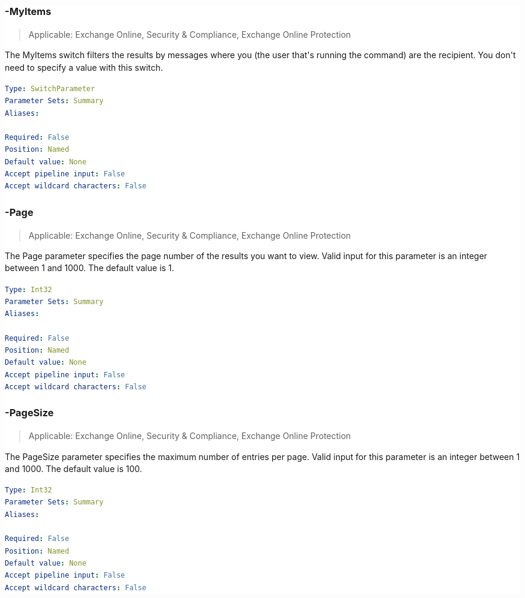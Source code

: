 ### -MyItems

> Applicable: Exchange Online, Security & Compliance, Exchange Online Protection

The MyItems switch filters the results by messages where you (the user that's running the command) are the recipient. You don't need to specify a value with this switch.

```yaml
Type: SwitchParameter
Parameter Sets: Summary
Aliases:

Required: False
Position: Named
Default value: None
Accept pipeline input: False
Accept wildcard characters: False
```

### -Page

> Applicable: Exchange Online, Security & Compliance, Exchange Online Protection

The Page parameter specifies the page number of the results you want to view. Valid input for this parameter is an integer between 1 and 1000. The default value is 1.

```yaml
Type: Int32
Parameter Sets: Summary
Aliases:

Required: False
Position: Named
Default value: None
Accept pipeline input: False
Accept wildcard characters: False
```

### -PageSize

> Applicable: Exchange Online, Security & Compliance, Exchange Online Protection

The PageSize parameter specifies the maximum number of entries per page. Valid input for this parameter is an integer between 1 and 1000. The default value is 100.

```yaml
Type: Int32
Parameter Sets: Summary
Aliases:

Required: False
Position: Named
Default value: None
Accept pipeline input: False
Accept wildcard characters: False
```
